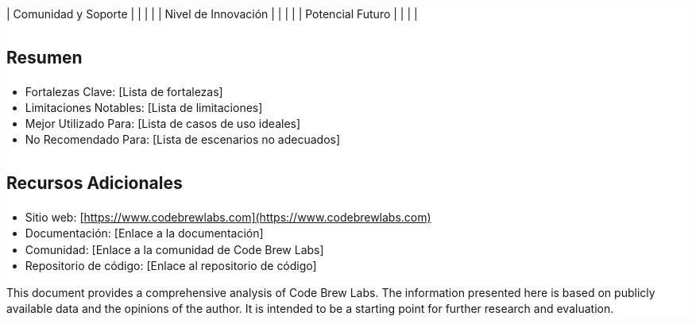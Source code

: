 | Comunidad y Soporte |  |  |  |
| Nivel de Innovación |  |  |  |
| Potencial Futuro |  |  |  |

## Resumen

- Fortalezas Clave: [Lista de fortalezas]
- Limitaciones Notables: [Lista de limitaciones]
- Mejor Utilizado Para: [Lista de casos de uso ideales]
- No Recomendado Para: [Lista de escenarios no adecuados]

## Recursos Adicionales

- Sitio web: [https://www.codebrewlabs.com](https://www.codebrewlabs.com)
- Documentación: [Enlace a la documentación]
- Comunidad: [Enlace a la comunidad de Code Brew Labs]
- Repositorio de código: [Enlace al repositorio de código]

This document provides a comprehensive analysis of Code Brew Labs. The information presented here is based on publicly available data and the opinions of the author. It is intended to be a starting point for further research and evaluation. 
